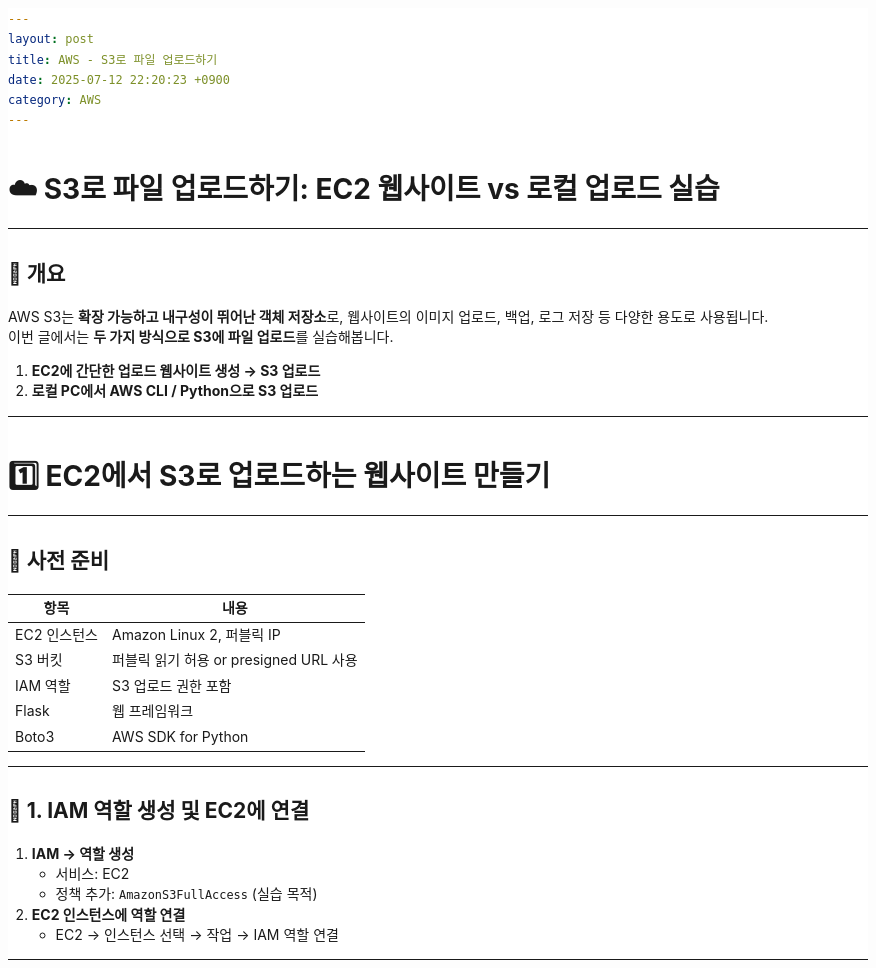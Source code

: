 ```yaml
---
layout: post
title: AWS - S3로 파일 업로드하기
date: 2025-07-12 22:20:23 +0900
category: AWS
---
```

# ☁️ S3로 파일 업로드하기: EC2 웹사이트 vs 로컬 업로드 실습

---

## 🧩 개요

AWS S3는 **확장 가능하고 내구성이 뛰어난 객체 저장소**로, 웹사이트의 이미지 업로드, 백업, 로그 저장 등 다양한 용도로 사용됩니다.  
이번 글에서는 **두 가지 방식으로 S3에 파일 업로드**를 실습해봅니다.

1. **EC2에 간단한 업로드 웹사이트 생성 → S3 업로드**
2. **로컬 PC에서 AWS CLI / Python으로 S3 업로드**

---

# 1️⃣ EC2에서 S3로 업로드하는 웹사이트 만들기

---

## 🧭 사전 준비

| 항목 | 내용 |
|------|------|
| EC2 인스턴스 | Amazon Linux 2, 퍼블릭 IP |
| S3 버킷 | 퍼블릭 읽기 허용 or presigned URL 사용 |
| IAM 역할 | S3 업로드 권한 포함 |
| Flask | 웹 프레임워크 |
| Boto3 | AWS SDK for Python |

---

## 🔐 1. IAM 역할 생성 및 EC2에 연결

1. **IAM → 역할 생성**
   - 서비스: EC2
   - 정책 추가: `AmazonS3FullAccess` (실습 목적)
2. **EC2 인스턴스에 역할 연결**
   - EC2 → 인스턴스 선택 → 작업 → IAM 역할 연결

---